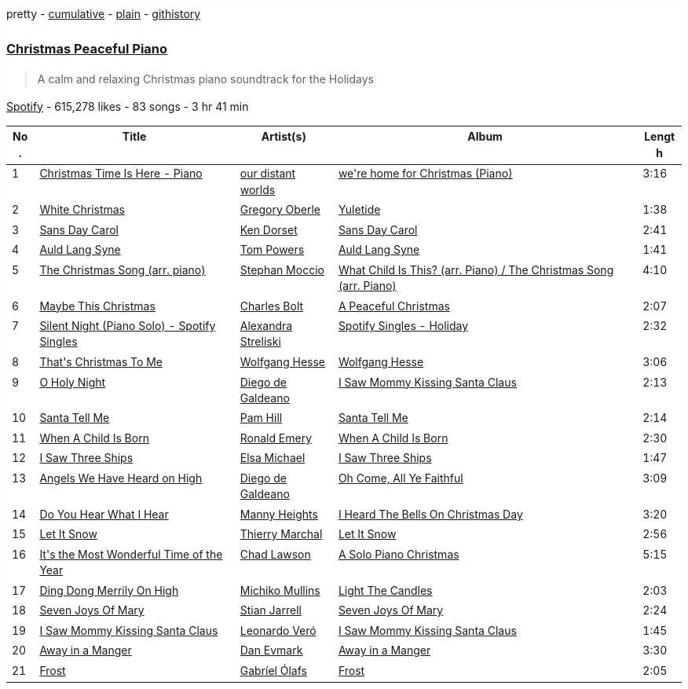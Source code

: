 pretty - [cumulative](/playlists/cumulative/37i9dQZF1DXbPHTEEyQ6Hv.md) - [plain](/playlists/plain/37i9dQZF1DXbPHTEEyQ6Hv) - [githistory](https://github.githistory.xyz/mackorone/spotify-playlist-archive/blob/main/playlists/plain/37i9dQZF1DXbPHTEEyQ6Hv)

### [Christmas Peaceful Piano](https://open.spotify.com/playlist/37i9dQZF1DXbPHTEEyQ6Hv)

> A calm and relaxing Christmas piano soundtrack for the Holidays

[Spotify](https://open.spotify.com/user/spotify) - 615,278 likes - 83 songs - 3 hr 41 min

| No. | Title | Artist(s) | Album | Length |
|---|---|---|---|---|
| 1 | [Christmas Time Is Here \- Piano](https://open.spotify.com/track/6HGtLIGtz89GQnbSV4sBcR) | [our distant worlds](https://open.spotify.com/artist/4fMFhhP8Sqi3WWiaoOm5QT) | [we're home for Christmas \(Piano\)](https://open.spotify.com/album/0ne2v4nlcqGxX9BdEONxcY) | 3:16 |
| 2 | [White Christmas](https://open.spotify.com/track/5scC024P3dgeTGHhYg929D) | [Gregory Oberle](https://open.spotify.com/artist/4MxqhahGRT4BPz1PilXGeu) | [Yuletide](https://open.spotify.com/album/0dj57yGU4l5GIVLD6G3Ee1) | 1:38 |
| 3 | [Sans Day Carol](https://open.spotify.com/track/17ECD7z521qoJRhO6N3iDB) | [Ken Dorset](https://open.spotify.com/artist/4x1bewuiV50ZFHLh6Jy3ZI) | [Sans Day Carol](https://open.spotify.com/album/6YCxlwZdYsYNKIoMZAWtM7) | 2:41 |
| 4 | [Auld Lang Syne](https://open.spotify.com/track/2oUXI2tcB3Bx11dvcT1S0K) | [Tom Powers](https://open.spotify.com/artist/5tqJLLaSDpdhDAwqWgAdXM) | [Auld Lang Syne](https://open.spotify.com/album/7zSKxN0wXf4nXmFcdOCtFL) | 1:41 |
| 5 | [The Christmas Song \(arr\. piano\)](https://open.spotify.com/track/4bcrfPo51Gy2OGF37J9ysl) | [Stephan Moccio](https://open.spotify.com/artist/25s9H1JQmTu3iuFzpXWUIg) | [What Child Is This? \(arr\. Piano\) / The Christmas Song \(arr\. Piano\)](https://open.spotify.com/album/3ENsfMFIOKEoW5VOMo8NCl) | 4:10 |
| 6 | [Maybe This Christmas](https://open.spotify.com/track/4i5ZpTxLoHCqeotiLOWv7K) | [Charles Bolt](https://open.spotify.com/artist/4FX5p8T76gw69sWyPbggCj) | [A Peaceful Christmas](https://open.spotify.com/album/2mLz7vHJjwBedvfErCH30A) | 2:07 |
| 7 | [Silent Night \(Piano Solo\) \- Spotify Singles](https://open.spotify.com/track/4mHAUxQtR2a3c4y2RQyvpp) | [Alexandra Streliski](https://open.spotify.com/artist/0HyM2wwUfOsZYD4Dj5IOOZ) | [Spotify Singles \- Holiday](https://open.spotify.com/album/3wgJ0heYMenWNx1Dr6ZH6c) | 2:32 |
| 8 | [That's Christmas To Me](https://open.spotify.com/track/2RJynd5Zo2jM2uThsr0nt2) | [Wolfgang Hesse](https://open.spotify.com/artist/0DA4ip8spL0eleah5T7Xoz) | [Wolfgang Hesse](https://open.spotify.com/album/7LQuSNfNniF4uHmJxC1ruS) | 3:06 |
| 9 | [O Holy Night](https://open.spotify.com/track/2ClC0UkO46ZOGLk9R6M8c2) | [Diego de Galdeano](https://open.spotify.com/artist/0VN4x01SCzLmIMFzuPzAKU) | [I Saw Mommy Kissing Santa Claus](https://open.spotify.com/album/5MaXMlmiT3f2wZ5oqYKebv) | 2:13 |
| 10 | [Santa Tell Me](https://open.spotify.com/track/1AToYrtSByKZq8a6uIEsmg) | [Pam Hill](https://open.spotify.com/artist/2G0kAA5t60WuLGOa1FSFRB) | [Santa Tell Me](https://open.spotify.com/album/7CM27GU1KQV7vTiNSkxf1P) | 2:14 |
| 11 | [When A Child Is Born](https://open.spotify.com/track/4FQ6j6YcjQKT08yvKugxRL) | [Ronald Emery](https://open.spotify.com/artist/6QZfFu9pzOaYtvkCAJP22j) | [When A Child Is Born](https://open.spotify.com/album/4q8idsrmhuID1ffZYIxYkS) | 2:30 |
| 12 | [I Saw Three Ships](https://open.spotify.com/track/7ybNUlvV3H1RpRhKj6djgC) | [Elsa Michael](https://open.spotify.com/artist/0ZCinM89E2pPpA43mKavpU) | [I Saw Three Ships](https://open.spotify.com/album/1pzpHskIdzkwRJLsH48UX3) | 1:47 |
| 13 | [Angels We Have Heard on High](https://open.spotify.com/track/2ZldA72ZbtvHaQEJFxybtm) | [Diego de Galdeano](https://open.spotify.com/artist/0VN4x01SCzLmIMFzuPzAKU) | [Oh Come, All Ye Faithful](https://open.spotify.com/album/1Wmhjzrbn1EOKzhqgGWfhq) | 3:09 |
| 14 | [Do You Hear What I Hear](https://open.spotify.com/track/4cchwOn0AJBffk0mlB8wmU) | [Manny Heights](https://open.spotify.com/artist/3whru6xFIYhdqBRrDD12Wb) | [I Heard The Bells On Christmas Day](https://open.spotify.com/album/3GfMZyyP8eMXxsNrU9jFPA) | 3:20 |
| 15 | [Let It Snow](https://open.spotify.com/track/47Pda49R3eC3gIgJGOVO8k) | [Thierry Marchal](https://open.spotify.com/artist/5AENpX9I8MY8ptOAihBszp) | [Let It Snow](https://open.spotify.com/album/3dQPMWudKdrelDhmw3nf2y) | 2:56 |
| 16 | [It's the Most Wonderful Time of the Year](https://open.spotify.com/track/2JPjsCvn379yvhrQ3Mdlfv) | [Chad Lawson](https://open.spotify.com/artist/72uoxerTvAd7x3cbfYmNc8) | [A Solo Piano Christmas](https://open.spotify.com/album/2bG3qQqkhWssPLeGtEwvzY) | 5:15 |
| 17 | [Ding Dong Merrily On High](https://open.spotify.com/track/51VCb04kTqUOziuk2kviK5) | [Michiko Mullins](https://open.spotify.com/artist/0kZcnLHQCIufaWOKpac6ZG) | [Light The Candles](https://open.spotify.com/album/1iAiCpBrkkToAoC7CU1Ed9) | 2:03 |
| 18 | [Seven Joys Of Mary](https://open.spotify.com/track/6O289GwYiOa3i3AKU0EQwW) | [Stian Jarrell](https://open.spotify.com/artist/7xbTF9Vk9lIWrYFwZgeX9v) | [Seven Joys Of Mary](https://open.spotify.com/album/5rkt6ySKd4ozKi1xXOWj3m) | 2:24 |
| 19 | [I Saw Mommy Kissing Santa Claus](https://open.spotify.com/track/0qfp3T2KxIUb49TsYe4jRW) | [Leonardo Veró](https://open.spotify.com/artist/1tCEvvrwYkrHJCU6DwiXhE) | [I Saw Mommy Kissing Santa Claus](https://open.spotify.com/album/3bOaCKEn6mpFY3CB9Dy62J) | 1:45 |
| 20 | [Away in a Manger](https://open.spotify.com/track/3RJt5eBJWOoK75KbPgbSoY) | [Dan Evmark](https://open.spotify.com/artist/6u2qrVRsvJjOpbTYwH6Xsp) | [Away in a Manger](https://open.spotify.com/album/4YRAwgogHUJ5PHPDqKd9Iy) | 3:30 |
| 21 | [Frost](https://open.spotify.com/track/0dJ2ybe4xFAFc8jXwUVNjg) | [Gabríel Ólafs](https://open.spotify.com/artist/1vYrIm6O7VtBGszIWe75mB) | [Frost](https://open.spotify.com/album/4gn0GVFZ6ckwtHYuu6SKpH) | 2:05 |